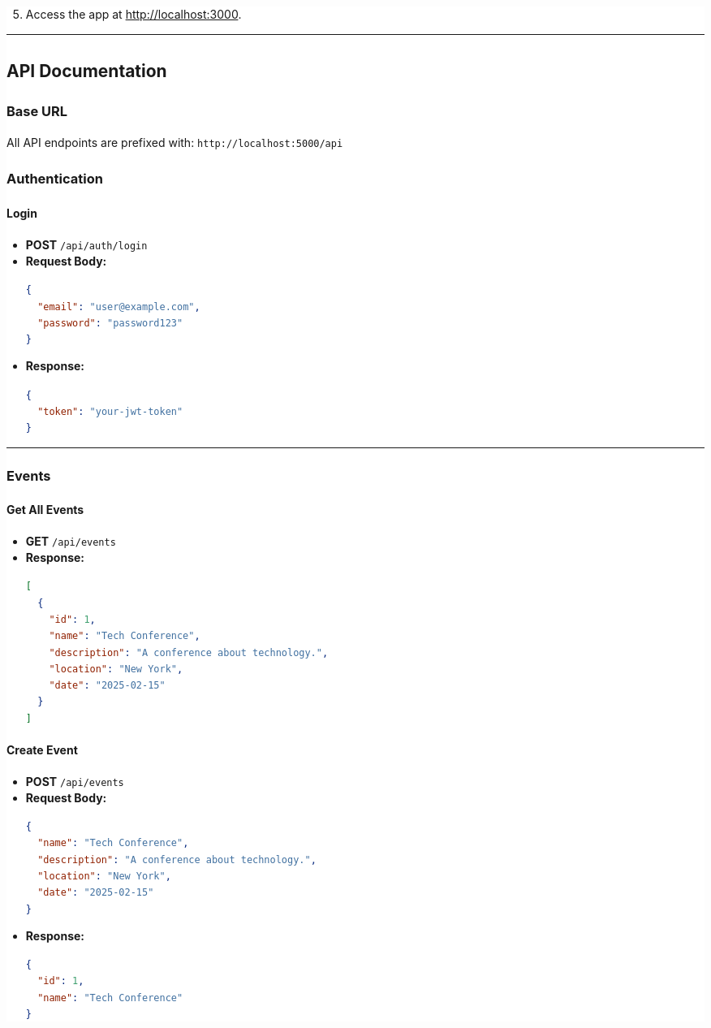 5. Access the app at [http://localhost:3000](http://localhost:3000).

---

## API Documentation

### Base URL

All API endpoints are prefixed with: `http://localhost:5000/api`

### Authentication

#### Login
- **POST** `/api/auth/login`
- **Request Body:**
  ```json
  {
    "email": "user@example.com",
    "password": "password123"
  }
  ```
- **Response:**
  ```json
  {
    "token": "your-jwt-token"
  }
  ```

---

### Events

#### Get All Events
- **GET** `/api/events`
- **Response:**
  ```json
  [
    {
      "id": 1,
      "name": "Tech Conference",
      "description": "A conference about technology.",
      "location": "New York",
      "date": "2025-02-15"
    }
  ]
  ```

#### Create Event
- **POST** `/api/events`
- **Request Body:**
  ```json
  {
    "name": "Tech Conference",
    "description": "A conference about technology.",
    "location": "New York",
    "date": "2025-02-15"
  }
  ```
- **Response:**
  ```json
  {
    "id": 1,
    "name": "Tech Conference"
  }
  ```
